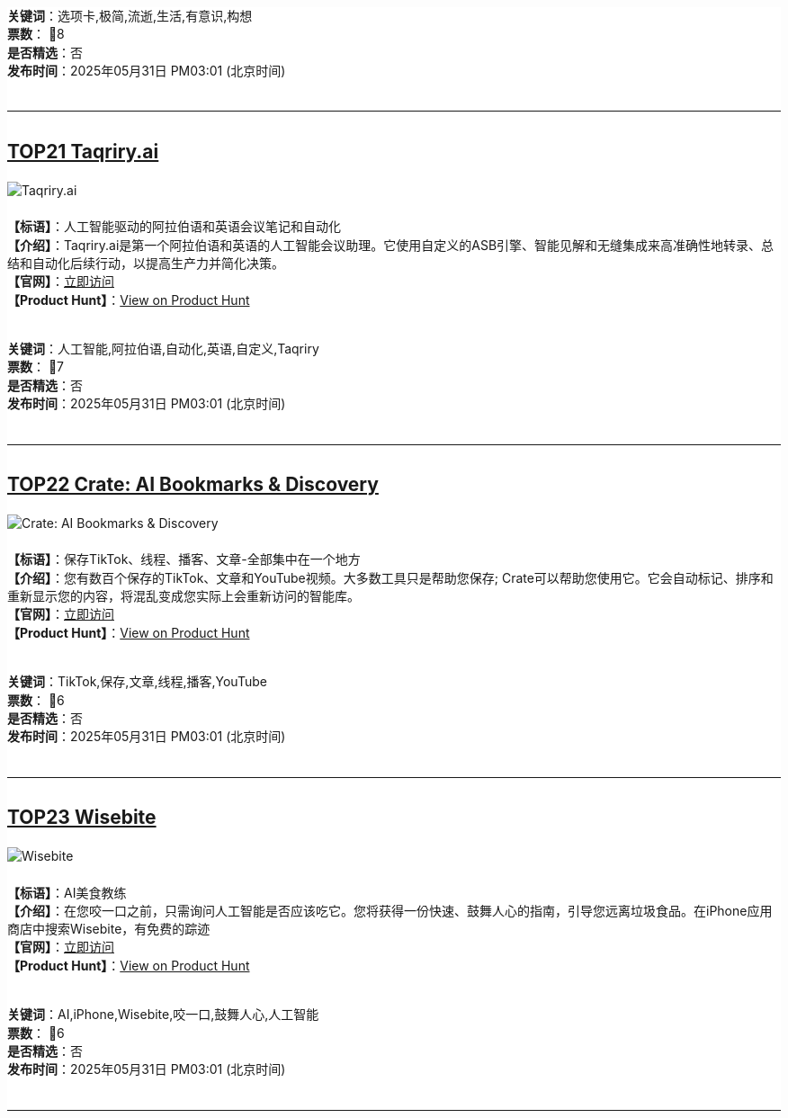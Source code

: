 **关键词**：选项卡,极简,流逝,生活,有意识,构想<br />
**票数**： 🔺8<br />
**是否精选**：否<br />
**发布时间**：2025年05月31日 PM03:01 (北京时间)<br /><br />

---

## [TOP21    Taqriry.ai](https://www.producthunt.com/posts/taqriry-ai)
![Taqriry.ai](https://ph-files.imgix.net/603b4412-2f3f-4b3c-9e4d-1ed09e979587.png?auto=format&fit=crop&frame=1&h=512&w=1024)<br /><br />
**【标语】**：人工智能驱动的阿拉伯语和英语会议笔记和自动化<br />
**【介绍】**：Taqriry.ai是第一个阿拉伯语和英语的人工智能会议助理。它使用自定义的ASB引擎、智能见解和无缝集成来高准确性地转录、总结和自动化后续行动，以提高生产力并简化决策。<br />
**【官网】**：[立即访问](https://www.producthunt.com/r/FFV3DYXQFTUKJJ)<br />
**【Product Hunt】**：[View on Product Hunt](https://www.producthunt.com/posts/taqriry-ai)<br /><br />

**关键词**：人工智能,阿拉伯语,自动化,英语,自定义,Taqriry<br />
**票数**： 🔺7<br />
**是否精选**：否<br />
**发布时间**：2025年05月31日 PM03:01 (北京时间)<br /><br />

---

## [TOP22    Crate: AI Bookmarks & Discovery ](https://www.producthunt.com/posts/crate-ai-bookmarks-discovery)
![Crate: AI Bookmarks & Discovery ](https://ph-files.imgix.net/b711b16e-fcb1-4a56-9d55-d64e666bc6d4.jpeg?auto=format&fit=crop&frame=1&h=512&w=1024)<br /><br />
**【标语】**：保存TikTok、线程、播客、文章-全部集中在一个地方<br />
**【介绍】**：您有数百个保存的TikTok、文章和YouTube视频。大多数工具只是帮助您保存; Crate可以帮助您使用它。它会自动标记、排序和重新显示您的内容，将混乱变成您实际上会重新访问的智能库。<br />
**【官网】**：[立即访问](https://www.producthunt.com/r/VU6DLIKM232HNS)<br />
**【Product Hunt】**：[View on Product Hunt](https://www.producthunt.com/posts/crate-ai-bookmarks-discovery)<br /><br />

**关键词**：TikTok,保存,文章,线程,播客,YouTube<br />
**票数**： 🔺6<br />
**是否精选**：否<br />
**发布时间**：2025年05月31日 PM03:01 (北京时间)<br /><br />

---

## [TOP23    Wisebite](https://www.producthunt.com/posts/wisebite-2)
![Wisebite](https://ph-files.imgix.net/f0a708c8-cdb0-4211-85a5-32408b421c37.png?auto=format&fit=crop&frame=1&h=512&w=1024)<br /><br />
**【标语】**：AI美食教练<br />
**【介绍】**：在您咬一口之前，只需询问人工智能是否应该吃它。您将获得一份快速、鼓舞人心的指南，引导您远离垃圾食品。在iPhone应用商店中搜索Wisebite，有免费的踪迹<br />
**【官网】**：[立即访问](https://www.producthunt.com/r/ZLE4MKJBVQNY22)<br />
**【Product Hunt】**：[View on Product Hunt](https://www.producthunt.com/posts/wisebite-2)<br /><br />

**关键词**：AI,iPhone,Wisebite,咬一口,鼓舞人心,人工智能<br />
**票数**： 🔺6<br />
**是否精选**：否<br />
**发布时间**：2025年05月31日 PM03:01 (北京时间)<br /><br />

---